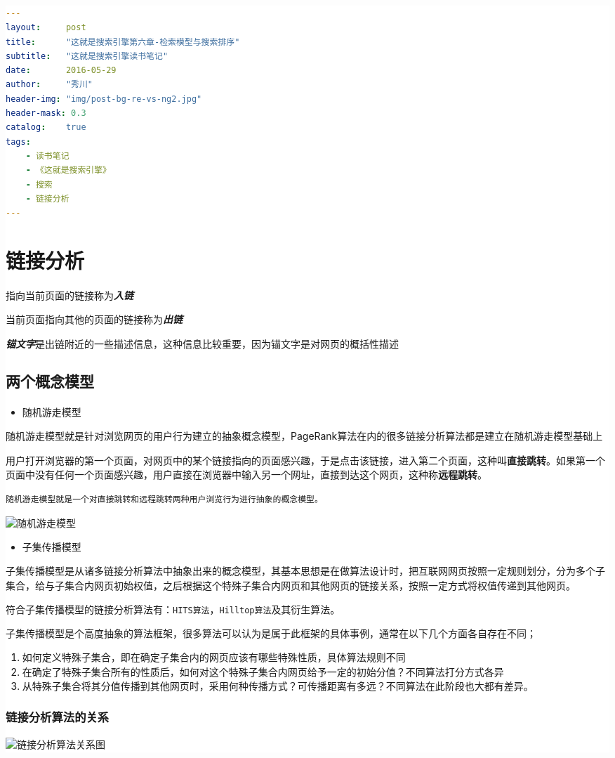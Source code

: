 ```yaml
---
layout:     post
title:      "这就是搜索引擎第六章-检索模型与搜索排序"
subtitle:   "这就是搜索引擎读书笔记"
date:       2016-05-29
author:     "秀川"
header-img: "img/post-bg-re-vs-ng2.jpg"
header-mask: 0.3
catalog:    true
tags:
    - 读书笔记
    - 《这就是搜索引擎》
    - 搜索
    - 链接分析
---
```

# 链接分析

指向当前页面的链接称为***入链***

当前页面指向其他的页面的链接称为***出链***

***锚文字***是出链附近的一些描述信息，这种信息比较重要，因为锚文字是对网页的概括性描述

## 两个概念模型

* 随机游走模型

随机游走模型就是针对浏览网页的用户行为建立的抽象概念模型，PageRank算法在内的很多链接分析算法都是建立在随机游走模型基础上

用户打开浏览器的第一个页面，对网页中的某个链接指向的页面感兴趣，于是点击该链接，进入第二个页面，这种叫**直接跳转**。如果第一个页面中没有任何一个页面感兴趣，用户直接在浏览器中输入另一个网址，直接到达这个网页，这种称**远程跳转**。

`随机游走模型就是一个对直接跳转和远程跳转两种用户浏览行为进行抽象的概念模型。`

![随机游走模型](../../../../img/in-post/0512/随机游走模型.png "随机游走模型")

* 子集传播模型

子集传播模型是从诸多链接分析算法中抽象出来的概念模型，其基本思想是在做算法设计时，把互联网网页按照一定规则划分，分为多个子集合，给与子集合内网页初始权值，之后根据这个特殊子集合内网页和其他网页的链接关系，按照一定方式将权值传递到其他网页。

符合子集传播模型的链接分析算法有：`HITS算法`，`Hilltop算法`及其衍生算法。

子集传播模型是个高度抽象的算法框架，很多算法可以认为是属于此框架的具体事例，通常在以下几个方面各自存在不同；

1. 如何定义特殊子集合，即在确定子集合内的网页应该有哪些特殊性质，具体算法规则不同
2. 在确定了特殊子集合所有的性质后，如何对这个特殊子集合内网页给予一定的初始分值？不同算法打分方式各异
3. 从特殊子集合将其分值传播到其他网页时，采用何种传播方式？可传播距离有多远？不同算法在此阶段也大都有差异。

### 链接分析算法的关系

![链接分析算法关系图](../../../../img/in-post/0512/链接分析算法关系图.png "链接分析算法关系图")
